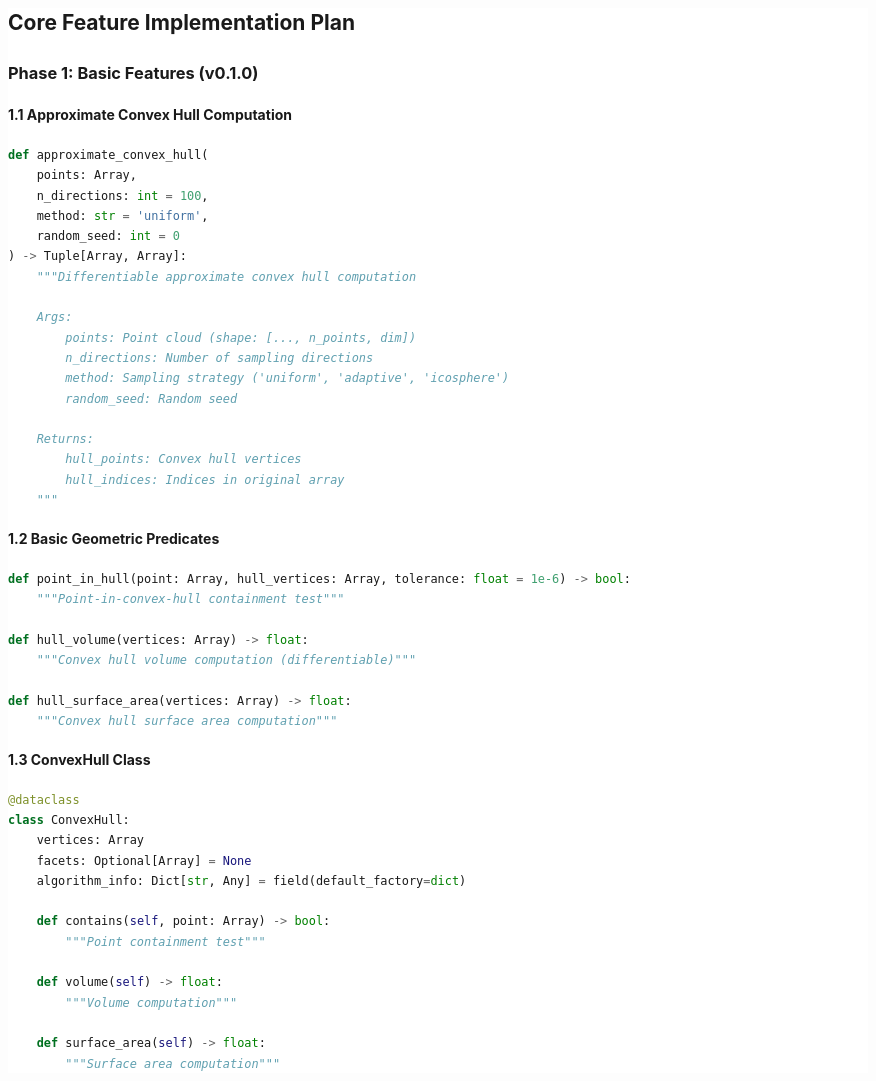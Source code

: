 ## Core Feature Implementation Plan

### Phase 1: Basic Features (v0.1.0)

#### 1.1 Approximate Convex Hull Computation
```python
def approximate_convex_hull(
    points: Array,
    n_directions: int = 100,
    method: str = 'uniform',
    random_seed: int = 0
) -> Tuple[Array, Array]:
    """Differentiable approximate convex hull computation

    Args:
        points: Point cloud (shape: [..., n_points, dim])
        n_directions: Number of sampling directions
        method: Sampling strategy ('uniform', 'adaptive', 'icosphere')
        random_seed: Random seed

    Returns:
        hull_points: Convex hull vertices
        hull_indices: Indices in original array
    """
```

#### 1.2 Basic Geometric Predicates
```python
def point_in_hull(point: Array, hull_vertices: Array, tolerance: float = 1e-6) -> bool:
    """Point-in-convex-hull containment test"""

def hull_volume(vertices: Array) -> float:
    """Convex hull volume computation (differentiable)"""

def hull_surface_area(vertices: Array) -> float:
    """Convex hull surface area computation"""
```

#### 1.3 ConvexHull Class
```python
@dataclass
class ConvexHull:
    vertices: Array
    facets: Optional[Array] = None
    algorithm_info: Dict[str, Any] = field(default_factory=dict)

    def contains(self, point: Array) -> bool:
        """Point containment test"""

    def volume(self) -> float:
        """Volume computation"""

    def surface_area(self) -> float:
        """Surface area computation"""
```
